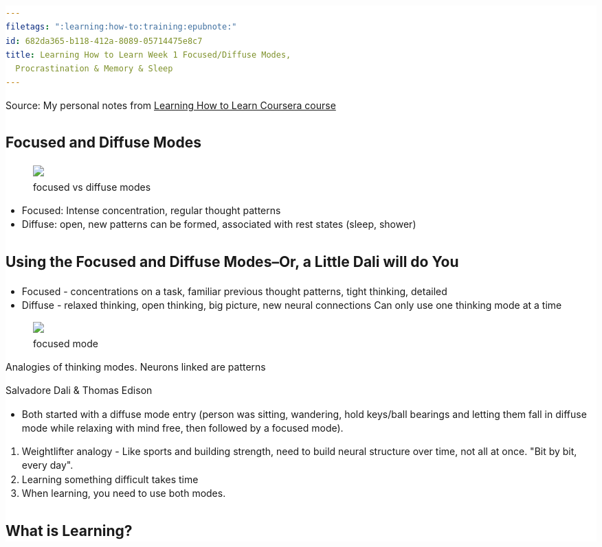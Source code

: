 ```yaml
---
filetags: ":learning:how-to:training:epubnote:"
id: 682da365-b118-412a-8089-05714475e8c7
title: Learning How to Learn Week 1 Focused/Diffuse Modes,
  Procrastination & Memory & Sleep
---
```


Source: My personal notes from [Learning How to Learn Coursera
course](https://www.coursera.md/learn/learning-how-to-learn/)

## Focused and Diffuse Modes

<figure>
<img src="../media/Learning-How-to-Learn-2021-05-24-16-12-59.png" />
<figcaption>focused vs diffuse modes</figcaption>
</figure>

- Focused: Intense concentration, regular thought patterns
- Diffuse: open, new patterns can be formed, associated with rest states
  (sleep, shower)

## Using the Focused and Diffuse Modes–Or, a Little Dali will do You

- Focused - concentrations on a task, familiar previous thought
  patterns, tight thinking, detailed
- Diffuse - relaxed thinking, open thinking, big picture, new neural
  connections Can only use one thinking mode at a time

<figure>
<img src="../media/Learning-How-to-Learn-2021-05-24-16-14-38.png" />
<figcaption>focused mode</figcaption>
</figure>

Analogies of thinking modes. Neurons linked are patterns

Salvadore Dali & Thomas Edison

- Both started with a diffuse mode entry (person was sitting, wandering,
  hold keys/ball bearings and letting them fall in diffuse mode while
  relaxing with mind free, then followed by a focused mode).

1.  Weightlifter analogy - Like sports and building strength, need to
    build neural structure over time, not all at once. "Bit by bit,
    every day".
2.  Learning something difficult takes time
3.  When learning, you need to use both modes.

## What is Learning?
